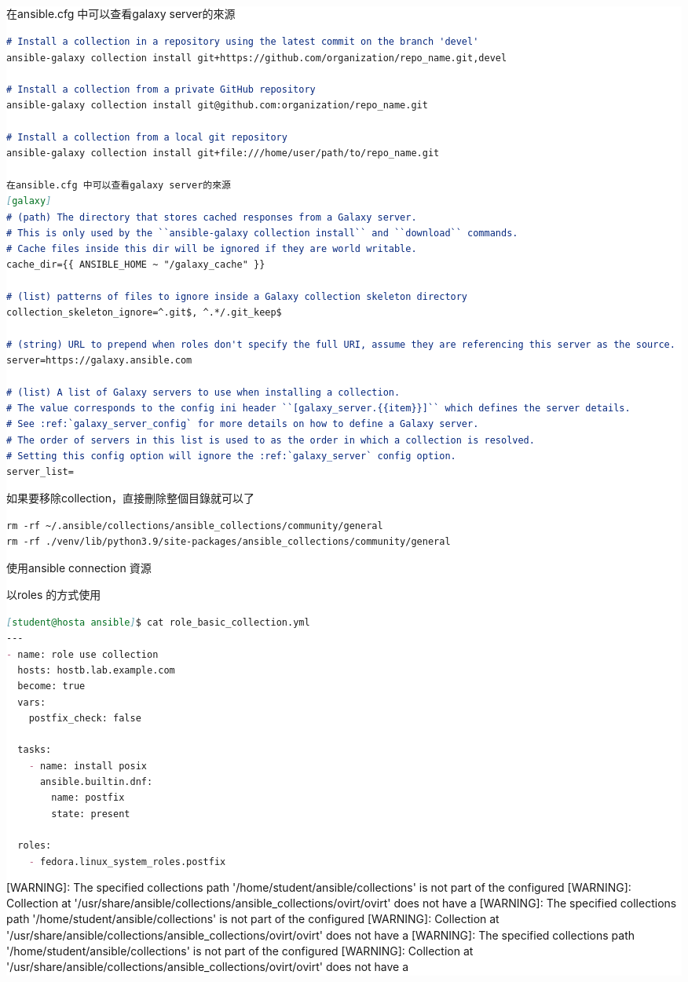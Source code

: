 在ansible.cfg 中可以查看galaxy server的來源

```markdown
# Install a collection in a repository using the latest commit on the branch 'devel'
ansible-galaxy collection install git+https://github.com/organization/repo_name.git,devel

# Install a collection from a private GitHub repository
ansible-galaxy collection install git@github.com:organization/repo_name.git

# Install a collection from a local git repository
ansible-galaxy collection install git+file:///home/user/path/to/repo_name.git

在ansible.cfg 中可以查看galaxy server的來源
[galaxy]
# (path) The directory that stores cached responses from a Galaxy server.
# This is only used by the ``ansible-galaxy collection install`` and ``download`` commands.
# Cache files inside this dir will be ignored if they are world writable.
cache_dir={{ ANSIBLE_HOME ~ "/galaxy_cache" }}

# (list) patterns of files to ignore inside a Galaxy collection skeleton directory
collection_skeleton_ignore=^.git$, ^.*/.git_keep$

# (string) URL to prepend when roles don't specify the full URI, assume they are referencing this server as the source.
server=https://galaxy.ansible.com

# (list) A list of Galaxy servers to use when installing a collection.
# The value corresponds to the config ini header ``[galaxy_server.{{item}}]`` which defines the server details.
# See :ref:`galaxy_server_config` for more details on how to define a Galaxy server.
# The order of servers in this list is used to as the order in which a collection is resolved.
# Setting this config option will ignore the :ref:`galaxy_server` config option.
server_list=
```

如果要移除collection，直接刪除整個目錄就可以了

```markdown
rm -rf ~/.ansible/collections/ansible_collections/community/general
rm -rf ./venv/lib/python3.9/site-packages/ansible_collections/community/general
```

使用ansible connection 資源

以roles 的方式使用

```markdown
[student@hosta ansible]$ cat role_basic_collection.yml
---
- name: role use collection
  hosts: hostb.lab.example.com
  become: true
  vars:
    postfix_check: false

  tasks:
    - name: install posix
      ansible.builtin.dnf:
        name: postfix
        state: present

  roles:
    - fedora.linux_system_roles.postfix
```


[WARNING]: The specified collections path '/home/student/ansible/collections' is not part of the configured
[WARNING]: Collection at '/usr/share/ansible/collections/ansible_collections/ovirt/ovirt' does not have a
[WARNING]: The specified collections path '/home/student/ansible/collections' is not part of the configured
[WARNING]: Collection at '/usr/share/ansible/collections/ansible_collections/ovirt/ovirt' does not have a
[WARNING]: The specified collections path '/home/student/ansible/collections' is not part of the configured
[WARNING]: Collection at '/usr/share/ansible/collections/ansible_collections/ovirt/ovirt' does not have a